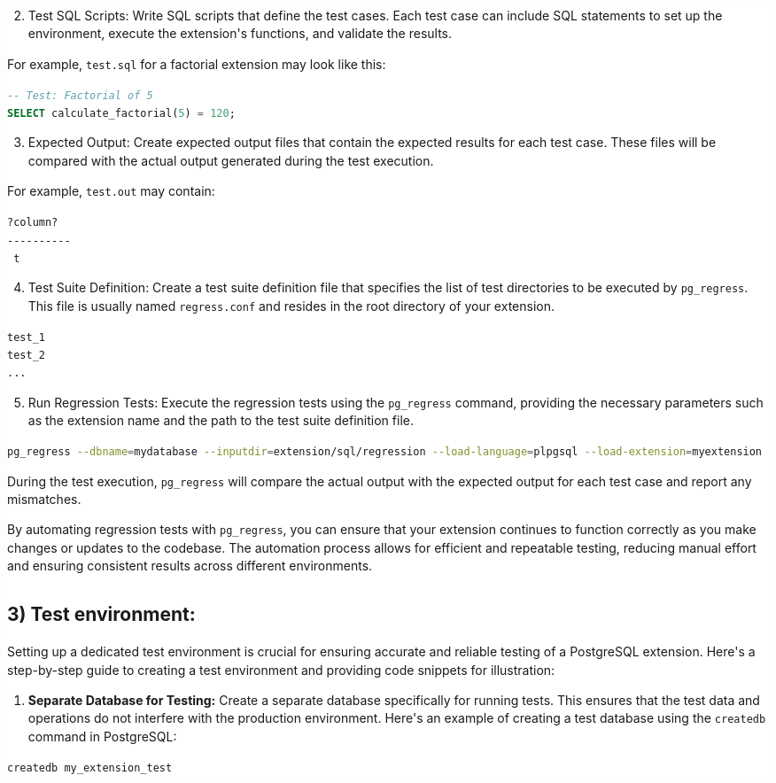 2. Test SQL Scripts: Write SQL scripts that define the test cases. Each test case can include SQL statements to set up the environment, execute the extension's functions, and validate the results.

For example, `test.sql` for a factorial extension may look like this:

```sql
-- Test: Factorial of 5
SELECT calculate_factorial(5) = 120;
```

3. Expected Output: Create expected output files that contain the expected results for each test case. These files will be compared with the actual output generated during the test execution.

For example, `test.out` may contain:

```
?column?
----------
 t
```

4. Test Suite Definition: Create a test suite definition file that specifies the list of test directories to be executed by `pg_regress`. This file is usually named `regress.conf` and resides in the root directory of your extension.

```
test_1
test_2
...
```

5. Run Regression Tests: Execute the regression tests using the `pg_regress` command, providing the necessary parameters such as the extension name and the path to the test suite definition file.

```bash
pg_regress --dbname=mydatabase --inputdir=extension/sql/regression --load-language=plpgsql --load-extension=myextension
```

During the test execution, `pg_regress` will compare the actual output with the expected output for each test case and report any mismatches.

By automating regression tests with `pg_regress`, you can ensure that your extension continues to function correctly as you make changes or updates to the codebase. The automation process allows for efficient and repeatable testing, reducing manual effort and ensuring consistent results across different environments.
   
## 3) Test environment:
Setting up a dedicated test environment is crucial for ensuring accurate and reliable testing of a PostgreSQL extension. Here's a step-by-step guide to creating a test environment and providing code snippets for illustration:

1. **Separate Database for Testing:** Create a separate database specifically for running tests. This ensures that the test data and operations do not interfere with the production environment. Here's an example of creating a test database using the `createdb` command in PostgreSQL:

```shell
createdb my_extension_test
```
